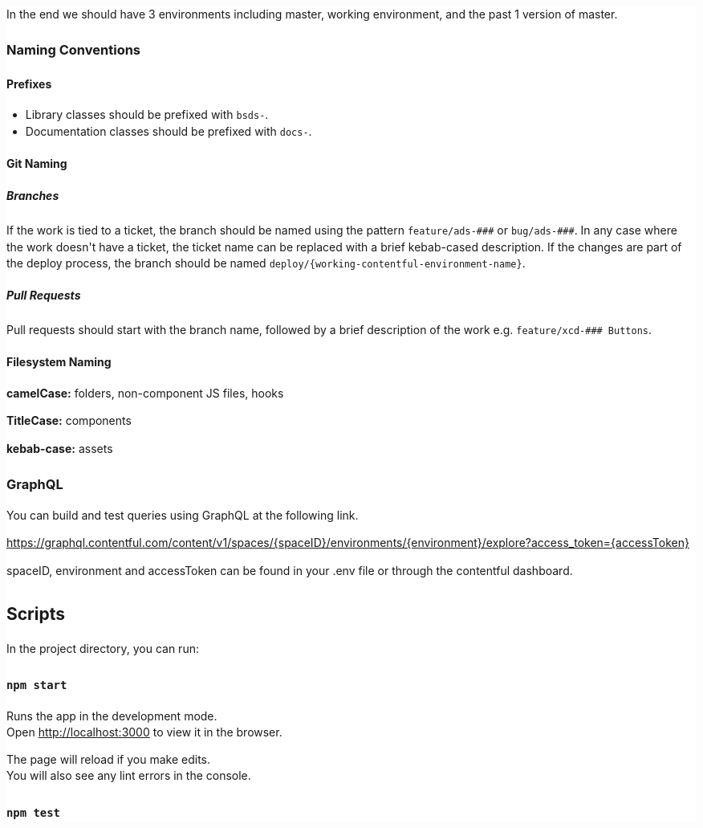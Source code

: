 In the end we should have 3 environments including master, working environment, and the past 1 version of master.

### Naming Conventions

#### Prefixes
 - Library classes should be prefixed with `bsds-`.
 - Documentation classes should be prefixed with `docs-`.

#### Git Naming

##### Branches
If the work is tied to a ticket, the branch should be named using the pattern `feature/ads-###` or `bug/ads-###`.
In any case where the work doesn't have a ticket, the ticket name can be replaced with a brief kebab-cased description.
If the changes are part of the deploy process, the branch should be named `deploy/{working-contentful-environment-name}`.

##### Pull Requests
Pull requests should start with the branch name, followed by a brief description of the work e.g. `feature/xcd-### Buttons`.

#### Filesystem Naming

**camelCase:** folders, non-component JS files, hooks

**TitleCase:** components

**kebab-case:** assets

### GraphQL
You can build and test queries using GraphQL at the following link.

https://graphql.contentful.com/content/v1/spaces/{spaceID}/environments/{environment}/explore?access_token={accessToken}

spaceID, environment and accessToken can be found in your .env file or through the contentful dashboard.

## Scripts

In the project directory, you can run:

### `npm start`

Runs the app in the development mode.\
Open [http://localhost:3000](http://localhost:3000) to view it in the browser.

The page will reload if you make edits.\
You will also see any lint errors in the console.

### `npm test`
